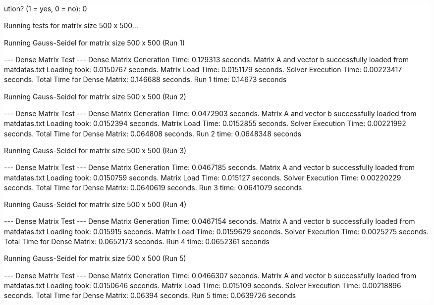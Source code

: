 ution? (1 = yes, 0 = no): 0

Running tests for matrix size 500 x 500...

Running Gauss-Seidel for matrix size 500 x 500 (Run 1)

--- Dense Matrix Test ---
Dense Matrix Generation Time: 0.129313 seconds.
Matrix A and vector b successfully loaded from matdatas.txt
Loading took: 0.0150767 seconds.
Matrix Load Time: 0.0151179 seconds.
Solver Execution Time: 0.00223417 seconds.
Total Time for Dense Matrix: 0.146688 seconds.
Run 1 time: 0.14673 seconds

Running Gauss-Seidel for matrix size 500 x 500 (Run 2)

--- Dense Matrix Test ---
Dense Matrix Generation Time: 0.0472903 seconds.
Matrix A and vector b successfully loaded from matdatas.txt
Loading took: 0.0152394 seconds.
Matrix Load Time: 0.0152855 seconds.
Solver Execution Time: 0.00221992 seconds.
Total Time for Dense Matrix: 0.064808 seconds.
Run 2 time: 0.0648348 seconds

Running Gauss-Seidel for matrix size 500 x 500 (Run 3)

--- Dense Matrix Test ---
Dense Matrix Generation Time: 0.0467185 seconds.
Matrix A and vector b successfully loaded from matdatas.txt
Loading took: 0.0150759 seconds.
Matrix Load Time: 0.015127 seconds.
Solver Execution Time: 0.00220229 seconds.
Total Time for Dense Matrix: 0.0640619 seconds.
Run 3 time: 0.0641079 seconds

Running Gauss-Seidel for matrix size 500 x 500 (Run 4)

--- Dense Matrix Test ---
Dense Matrix Generation Time: 0.0467154 seconds.
Matrix A and vector b successfully loaded from matdatas.txt
Loading took: 0.015915 seconds.
Matrix Load Time: 0.0159629 seconds.
Solver Execution Time: 0.0025275 seconds.
Total Time for Dense Matrix: 0.0652173 seconds.
Run 4 time: 0.0652361 seconds

Running Gauss-Seidel for matrix size 500 x 500 (Run 5)

--- Dense Matrix Test ---
Dense Matrix Generation Time: 0.0466307 seconds.
Matrix A and vector b successfully loaded from matdatas.txt
Loading took: 0.0150646 seconds.
Matrix Load Time: 0.015109 seconds.
Solver Execution Time: 0.00218896 seconds.
Total Time for Dense Matrix: 0.06394 seconds.
Run 5 time: 0.0639726 seconds
